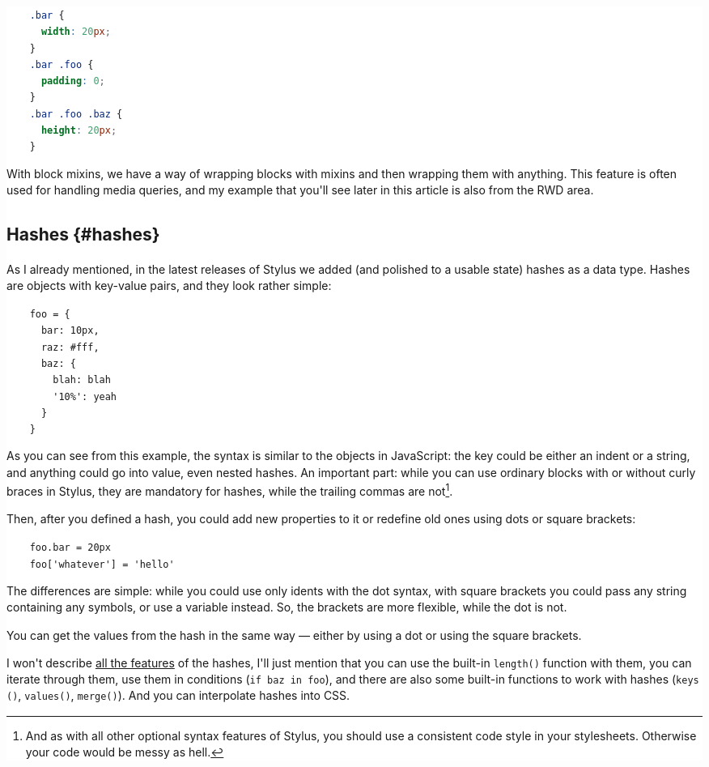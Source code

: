``` CSS
    .bar {
      width: 20px;
    }
    .bar .foo {
      padding: 0;
    }
    .bar .foo .baz {
      height: 20px;
    }
```

With block mixins, we have a way of wrapping blocks with mixins and then wrapping them with anything. This feature is often used for handling media queries, and my example that you'll see later in this article is also from the RWD area.

## Hashes {#hashes}

As I already mentioned, in the latest releases of Stylus we added (and polished to a usable state) hashes as a data type. Hashes are objects with key-value pairs, and they look rather simple:

``` JS
    foo = {
      bar: 10px,
      raz: #fff,
      baz: {
        blah: blah
        '10%': yeah
      }
    }
```

As you can see from this example, the syntax is similar to the objects in JavaScript: the key could be either an indent or a string, and anything could go into value, even nested hashes. An important part: while you can use ordinary blocks with or without curly braces in Stylus, they are mandatory for hashes, while the trailing commas are not[^codestyle].

[^codestyle]: And as with all other optional syntax features of Stylus, you should use a consistent code style in your stylesheets. Otherwise your code would be messy as hell. 

Then, after you defined a hash, you could add new properties to it or redefine old ones using dots or square brackets:

``` Stylus
    foo.bar = 20px
    foo['whatever'] = 'hello'
```

The differences are simple: while you could use only idents with the dot syntax, with square brackets you could pass any string containing any symbols, or use a variable instead. So, the brackets are more flexible, while the dot is not.

You can get the values from the hash in the same way — either by using a dot or using the square brackets.

I won't describe [all the features](http://learnboost.github.io/stylus/docs/hashes.html) of the hashes, I'll just mention that you can use the built-in `length()` function with them, you can iterate through them, use them in conditions (`if baz in foo`), and there are also some built-in functions to work with hashes (`keys()`, `values()`, `merge()`). And you can interpolate hashes into CSS.


  [^maintaining]: I'll write someday later how this happened and what exactly I do there, but it worth to mention that I'm _a maintainer_, but the main _developer_ now is my colleague [Mikhail Korepanov](gh:panya)
  [^example-sidenote]: You can go straight to [its step-by-step explanation](#example), or to the [resulting code](#result)
[^block-call]: There is a possibility we would add a way of using it without interpolation in the future though. 
[^keywords]: I've taken the names from the great [inuit.css](http://inuitcss.com/) framework by [Harry Roberts](@csswizardry). 